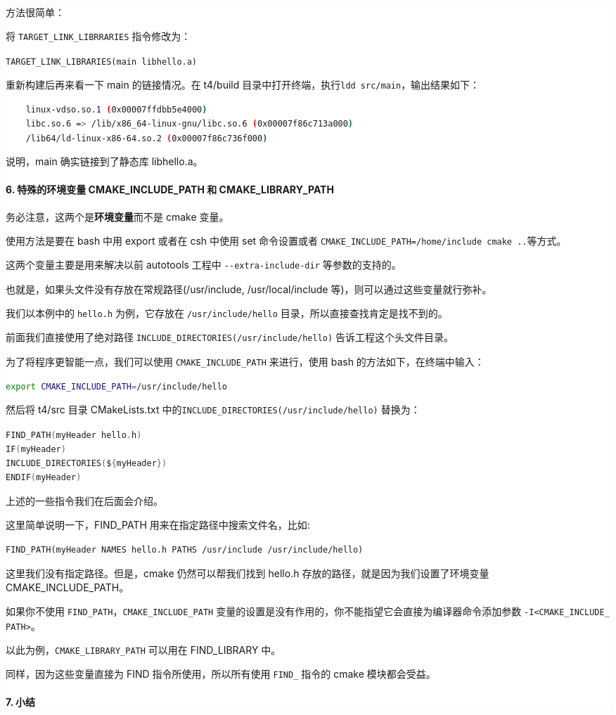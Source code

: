 方法很简单：

将 `TARGET_LINK_LIBRRARIES` 指令修改为：

`TARGET_LINK_LIBRARIES(main libhello.a)`

重新构建后再来看一下 main 的链接情况。在 t4/build 目录中打开终端，执行`ldd src/main`，输出结果如下：

```bash
	linux-vdso.so.1 (0x00007ffdbb5e4000)
	libc.so.6 => /lib/x86_64-linux-gnu/libc.so.6 (0x00007f86c713a000)
	/lib64/ld-linux-x86-64.so.2 (0x00007f86c736f000)
```

说明，main 确实链接到了静态库 libhello.a。

#### 6. 特殊的环境变量 CMAKE_INCLUDE_PATH 和 CMAKE_LIBRARY_PATH

务必注意，这两个是**环境变量**而不是 cmake 变量。

使用方法是要在 bash 中用 export 或者在 csh 中使用 set 命令设置或者 `CMAKE_INCLUDE_PATH=/home/include cmake ..`等方式。

这两个变量主要是用来解决以前 autotools 工程中 `--extra-include-dir` 等参数的支持的。

也就是，如果头文件没有存放在常规路径(/usr/include, /usr/local/include 等)，则可以通过这些变量就行弥补。

我们以本例中的 `hello.h` 为例，它存放在 `/usr/include/hello` 目录，所以直接查找肯定是找不到的。

前面我们直接使用了绝对路径 `INCLUDE_DIRECTORIES(/usr/include/hello)` 告诉工程这个头文件目录。

为了将程序更智能一点，我们可以使用 `CMAKE_INCLUDE_PATH` 来进行，使用 bash 的方法如下，在终端中输入：

```bash
export CMAKE_INCLUDE_PATH=/usr/include/hello
```

然后将 t4/src 目录 CMakeLists.txt 中的`INCLUDE_DIRECTORIES(/usr/include/hello)` 替换为：

```c
FIND_PATH(myHeader hello.h)
IF(myHeader)
INCLUDE_DIRECTORIES(${myHeader})
ENDIF(myHeader)
```

上述的一些指令我们在后面会介绍。

 这里简单说明一下，FIND_PATH 用来在指定路径中搜索文件名，比如: 

```
FIND_PATH(myHeader NAMES hello.h PATHS /usr/include /usr/include/hello)
```

这里我们没有指定路径。但是，cmake 仍然可以帮我们找到 hello.h 存放的路径，就是因为我们设置了环境变量 CMAKE_INCLUDE_PATH。 

如果你不使用 `FIND_PATH`，`CMAKE_INCLUDE_PATH` 变量的设置是没有作用的，你不能指望它会直接为编译器命令添加参数 `-I<CMAKE_INCLUDE_PATH>`。 

以此为例，`CMAKE_LIBRARY_PATH` 可以用在 FIND_LIBRARY 中。 

同样，因为这些变量直接为 FIND 指令所使用，所以所有使用 `FIND_` 指令的 cmake 模块都会受益。 

#### 7. 小结
